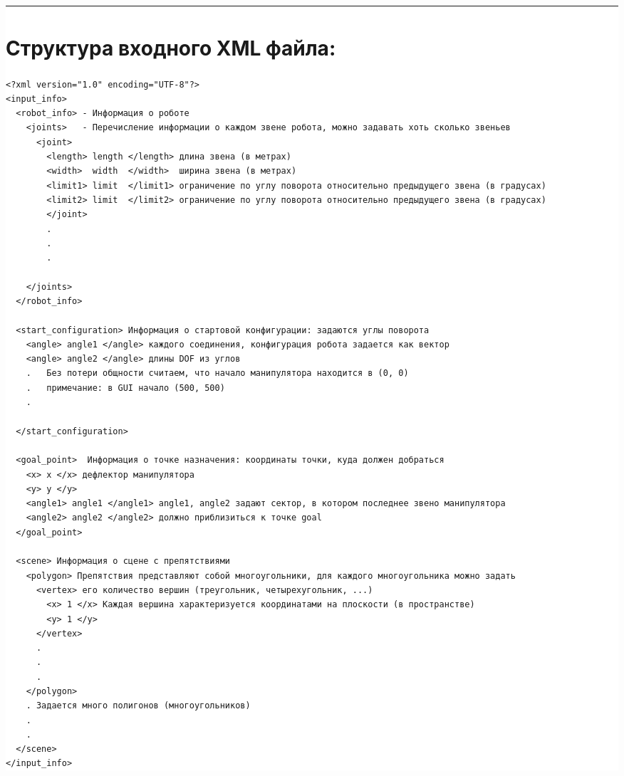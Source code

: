 ___

# Структура входного XML файла:
```
<?xml version="1.0" encoding="UTF-8"?>
<input_info>
  <robot_info> - Информация о роботе
    <joints>   - Перечисление информации о каждом звене робота, можно задавать хоть сколько звеньев
      <joint>
        <length> length </length> длина звена (в метрах)
        <width>  width  </width>  ширина звена (в метрах)
        <limit1> limit  </limit1> ограничение по углу поворота относительно предыдущего звена (в градусах)
        <limit2> limit  </limit2> ограничение по углу поворота относительно предыдущего звена (в градусах)
        </joint>
        .
        .
        .

    </joints>
  </robot_info>

  <start_configuration> Информация о стартовой конфигурации: задаются углы поворота
    <angle> angle1 </angle> каждого соединения, конфигурация робота задается как вектор
    <angle> angle2 </angle> длины DOF из углов 
    .   Без потери общности считаем, что начало манипулятора находится в (0, 0)       
    .   примечание: в GUI начало (500, 500)
    .

  </start_configuration>

  <goal_point>  Информация о точке назначения: координаты точки, куда должен добраться
    <x> x </x> дефлектор манипулятора
    <y> y </y>
    <angle1> angle1 </angle1> angle1, angle2 задают сектор, в котором последнее звено манипулятора
    <angle2> angle2 </angle2> должно приблизиться к точке goal
  </goal_point>

  <scene> Информация о сцене с препятствиями
    <polygon> Препятствия представляют собой многоугольники, для каждого многоугольника можно задать
      <vertex> его количество вершин (треугольник, четырехугольник, ...)
        <x> 1 </x> Каждая вершина характеризуется координатами на плоскости (в пространстве)
        <y> 1 </y>
      </vertex>
      .
      .
      . 
    </polygon>
    . Задается много полигонов (многоугольников)
    .
    .
  </scene>
</input_info>
```
